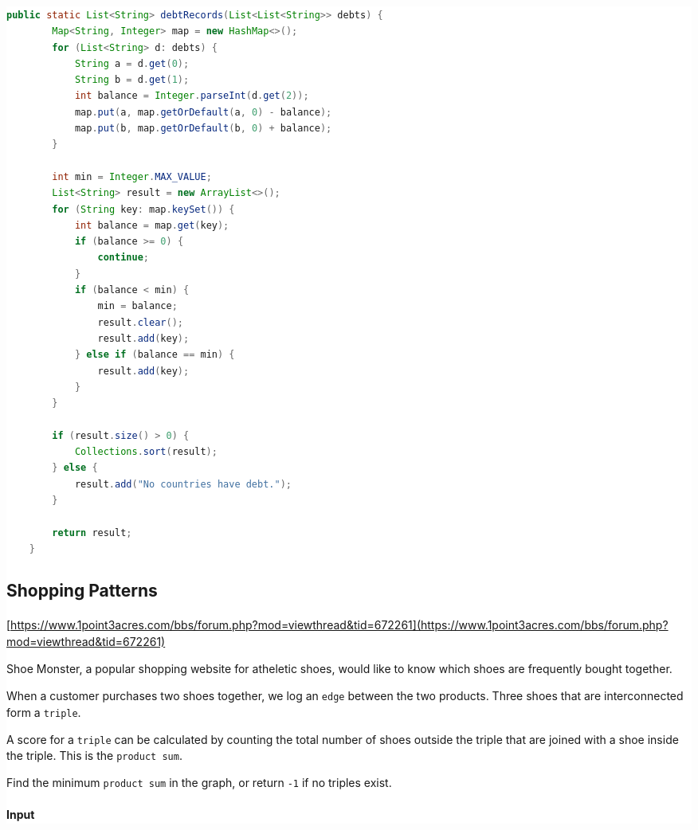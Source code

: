 ```java
public static List<String> debtRecords(List<List<String>> debts) {
        Map<String, Integer> map = new HashMap<>();
        for (List<String> d: debts) {
            String a = d.get(0);
            String b = d.get(1);
            int balance = Integer.parseInt(d.get(2));
            map.put(a, map.getOrDefault(a, 0) - balance);
            map.put(b, map.getOrDefault(b, 0) + balance);
        }
        
        int min = Integer.MAX_VALUE;
        List<String> result = new ArrayList<>();
        for (String key: map.keySet()) {
            int balance = map.get(key);
            if (balance >= 0) {
                continue;
            }
            if (balance < min) {
                min = balance;
                result.clear();
                result.add(key);
            } else if (balance == min) {
                result.add(key);
            }
        }
        
        if (result.size() > 0) {
            Collections.sort(result);
        } else {
            result.add("No countries have debt.");
        }
        
        return result;
    }
```

## Shopping Patterns

[https://www.1point3acres.com/bbs/forum.php?mod=viewthread&tid=672261](https://www.1point3acres.com/bbs/forum.php?mod=viewthread&tid=672261)

Shoe Monster, a popular shopping website for atheletic shoes, would like to know which shoes are frequently bought together.

When a customer purchases two shoes together, we log an `edge` between the two products. Three shoes that are interconnected form a `triple`.

A score for a `triple` can be calculated by counting the total number of shoes outside the triple that are joined with a shoe inside the triple. This is the `product sum`.

Find the minimum `product sum` in the graph, or return `-1` if no triples exist.

#### Input
